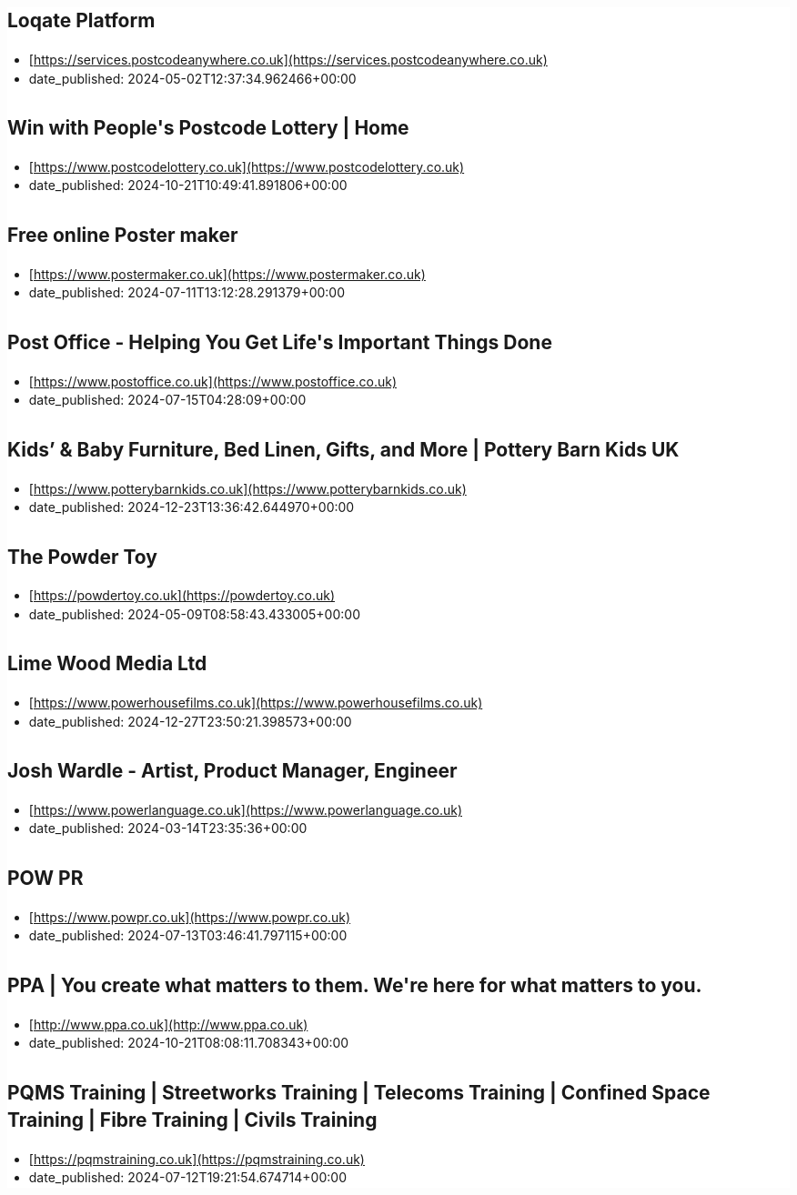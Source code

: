  ## Loqate Platform
 - [https://services.postcodeanywhere.co.uk](https://services.postcodeanywhere.co.uk)
 - date_published: 2024-05-02T12:37:34.962466+00:00

 ## Win with People's Postcode Lottery | Home
 - [https://www.postcodelottery.co.uk](https://www.postcodelottery.co.uk)
 - date_published: 2024-10-21T10:49:41.891806+00:00

 ## Free online Poster maker
 - [https://www.postermaker.co.uk](https://www.postermaker.co.uk)
 - date_published: 2024-07-11T13:12:28.291379+00:00

 ## Post Office - Helping You Get Life's Important Things Done
 - [https://www.postoffice.co.uk](https://www.postoffice.co.uk)
 - date_published: 2024-07-15T04:28:09+00:00

 ## Kids’ & Baby Furniture, Bed Linen, Gifts, and More | Pottery Barn Kids UK
 - [https://www.potterybarnkids.co.uk](https://www.potterybarnkids.co.uk)
 - date_published: 2024-12-23T13:36:42.644970+00:00

 ## The Powder Toy
 - [https://powdertoy.co.uk](https://powdertoy.co.uk)
 - date_published: 2024-05-09T08:58:43.433005+00:00

 ## Lime Wood Media Ltd
 - [https://www.powerhousefilms.co.uk](https://www.powerhousefilms.co.uk)
 - date_published: 2024-12-27T23:50:21.398573+00:00

 ## Josh Wardle - Artist, Product Manager, Engineer
 - [https://www.powerlanguage.co.uk](https://www.powerlanguage.co.uk)
 - date_published: 2024-03-14T23:35:36+00:00

 ## POW PR
 - [https://www.powpr.co.uk](https://www.powpr.co.uk)
 - date_published: 2024-07-13T03:46:41.797115+00:00

 ## PPA | You create what matters to them. We're here for what matters to you.
 - [http://www.ppa.co.uk](http://www.ppa.co.uk)
 - date_published: 2024-10-21T08:08:11.708343+00:00

 ## PQMS Training | Streetworks Training | Telecoms Training | Confined Space Training | Fibre Training | Civils Training
 - [https://pqmstraining.co.uk](https://pqmstraining.co.uk)
 - date_published: 2024-07-12T19:21:54.674714+00:00
